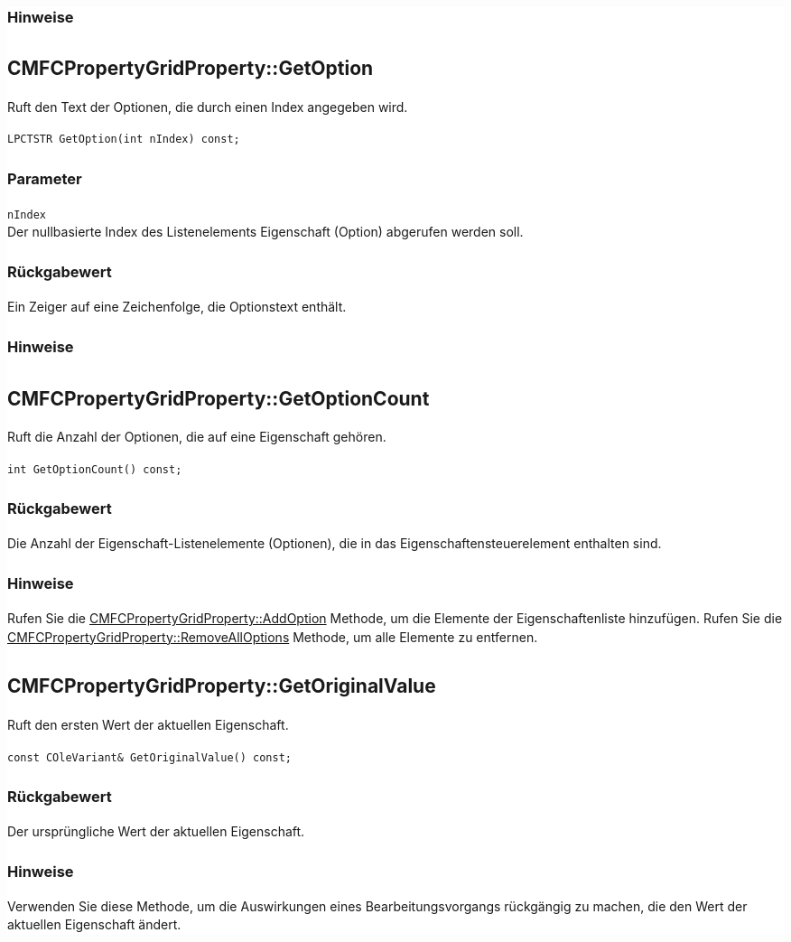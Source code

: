 ### <a name="remarks"></a>Hinweise  
  
##  <a name="getoption"></a>  CMFCPropertyGridProperty::GetOption  
 Ruft den Text der Optionen, die durch einen Index angegeben wird.  
  
```  
LPCTSTR GetOption(int nIndex) const;  
```  
  
### <a name="parameters"></a>Parameter  
 `nIndex`  
 Der nullbasierte Index des Listenelements Eigenschaft (Option) abgerufen werden soll.  
  
### <a name="return-value"></a>Rückgabewert  
 Ein Zeiger auf eine Zeichenfolge, die Optionstext enthält.  
  
### <a name="remarks"></a>Hinweise  
  
##  <a name="getoptioncount"></a>  CMFCPropertyGridProperty::GetOptionCount  
 Ruft die Anzahl der Optionen, die auf eine Eigenschaft gehören.  
  
```  
int GetOptionCount() const;  
```  
  
### <a name="return-value"></a>Rückgabewert  
 Die Anzahl der Eigenschaft-Listenelemente (Optionen), die in das Eigenschaftensteuerelement enthalten sind.  
  
### <a name="remarks"></a>Hinweise  
 Rufen Sie die [CMFCPropertyGridProperty::AddOption](#addoption) Methode, um die Elemente der Eigenschaftenliste hinzufügen. Rufen Sie die [CMFCPropertyGridProperty::RemoveAllOptions](#removealloptions) Methode, um alle Elemente zu entfernen.  
  
##  <a name="getoriginalvalue"></a>  CMFCPropertyGridProperty::GetOriginalValue  
 Ruft den ersten Wert der aktuellen Eigenschaft.  
  
```  
const COleVariant& GetOriginalValue() const;  
```  
  
### <a name="return-value"></a>Rückgabewert  
 Der ursprüngliche Wert der aktuellen Eigenschaft.  
  
### <a name="remarks"></a>Hinweise  
 Verwenden Sie diese Methode, um die Auswirkungen eines Bearbeitungsvorgangs rückgängig zu machen, die den Wert der aktuellen Eigenschaft ändert.  
  